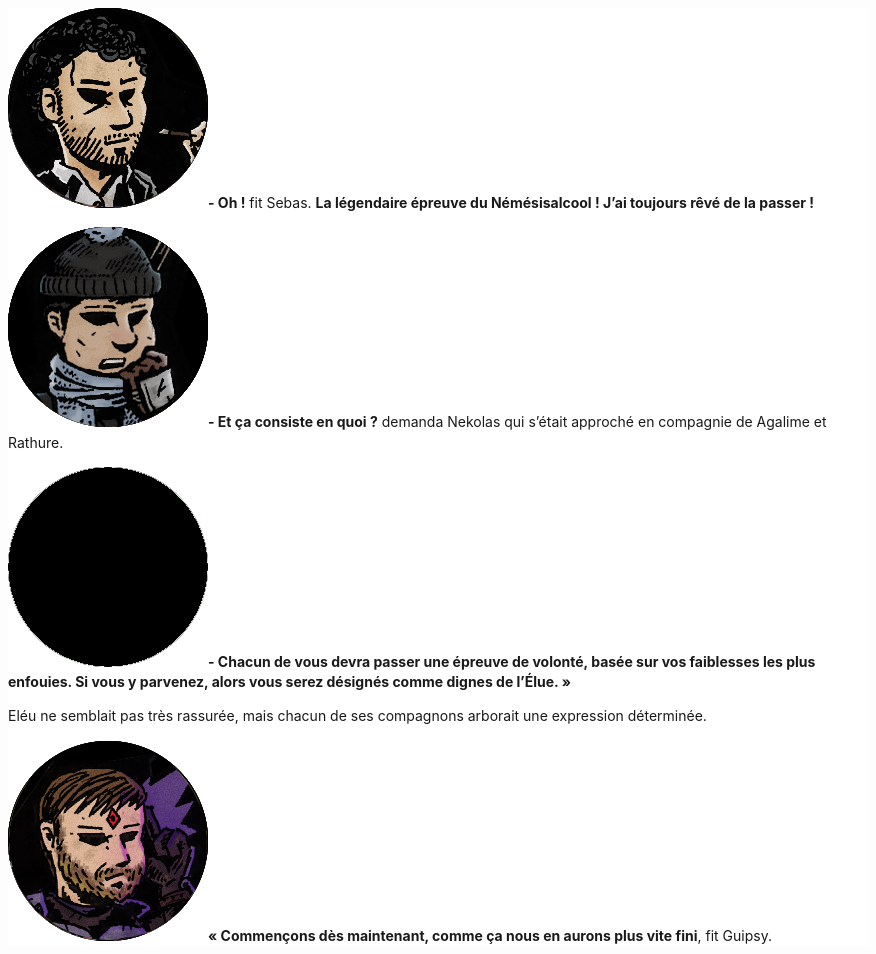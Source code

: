 <img class="portrait" src="/images/Sebas.png">**\- Oh !** fit Sebas. **La légendaire épreuve du Némésisalcool ! J’ai toujours rêvé de la passer !**

<img class="portrait" src="/images/Nekolas.png">**\- Et ça consiste en quoi ?** demanda Nekolas qui s’était approché en compagnie de Agalime et Rathure.

<img class="portrait" src="/images/Unknown.png">**\- Chacun de vous devra passer une épreuve de volonté, basée sur vos faiblesses les plus enfouies. Si vous y parvenez, alors vous serez désignés comme dignes de l’Élue. »**

Eléu ne semblait pas très rassurée, mais chacun de ses compagnons arborait une expression déterminée.

<img class="portrait" src="/images/Guipsy.png">**« Commençons dès maintenant, comme ça nous en aurons plus vite fini**, fit Guipsy.
